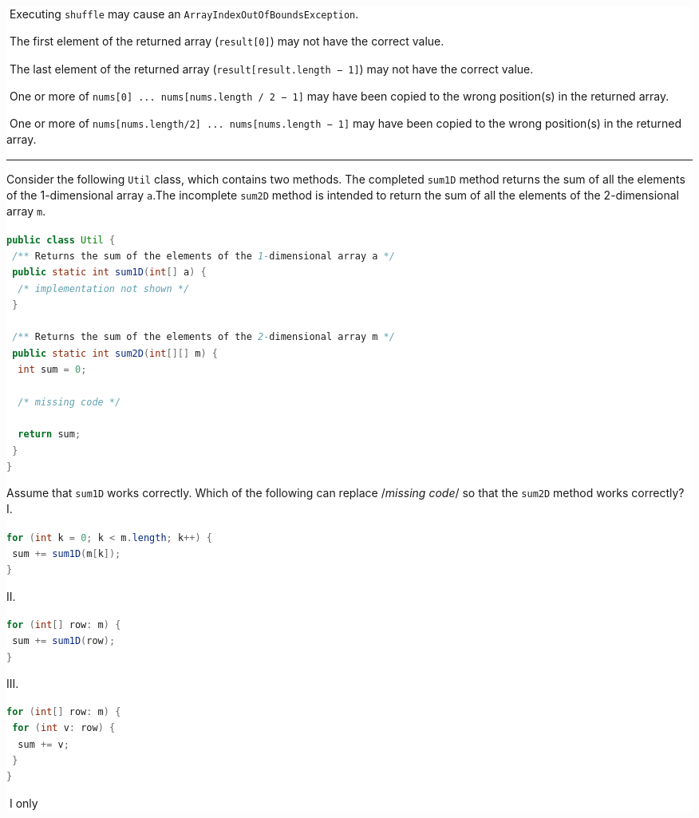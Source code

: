 Executing `shuffle` may cause an `ArrayIndexOutOfBoundsException`.  
  
 The first element of the returned array (`result[0]`) may not have the correct value.  
  
 The last element of the returned array (`result[result.length − 1]`) may not have the correct value.  
  
 One or more of `nums[0] ... nums[nums.length / 2 − 1]` may have been copied to the wrong position(s) in the returned array.  
  
 One or more of `nums[nums.length/2] ... nums[nums.length − 1]` may have been copied to the wrong position(s) in the returned array.  
  
---  
Consider the following `Util` class, which contains two methods. The completed `sum1D` method returns the sum of all the elements of the 1-dimensional array `a`.The incomplete `sum2D` method is intended to return the sum of all the elements of the 2-dimensional array `m`.  
  
```java  
public class Util {  
 /** Returns the sum of the elements of the 1-dimensional array a */  
 public static int sum1D(int[] a) {  
  /* implementation not shown */  
 }  
  
 /** Returns the sum of the elements of the 2-dimensional array m */  
 public static int sum2D(int[][] m) {  
  int sum = 0;  
  
  /* missing code */  
  
  return sum;  
 }  
}  
```  
Assume that `sum1D` works correctly. Which of the following can replace /*missing code*/ so that the `sum2D` method works correctly?  
I.  
  
```java  
for (int k = 0; k < m.length; k++) {  
 sum += sum1D(m[k]);  
}  
```  
II.  
  
```java  
for (int[] row: m) {  
 sum += sum1D(row);  
}  
```  
III.  
  
```java  
for (int[] row: m) {  
 for (int v: row) {  
  sum += v;  
 }  
}  
```  
 I only  
  